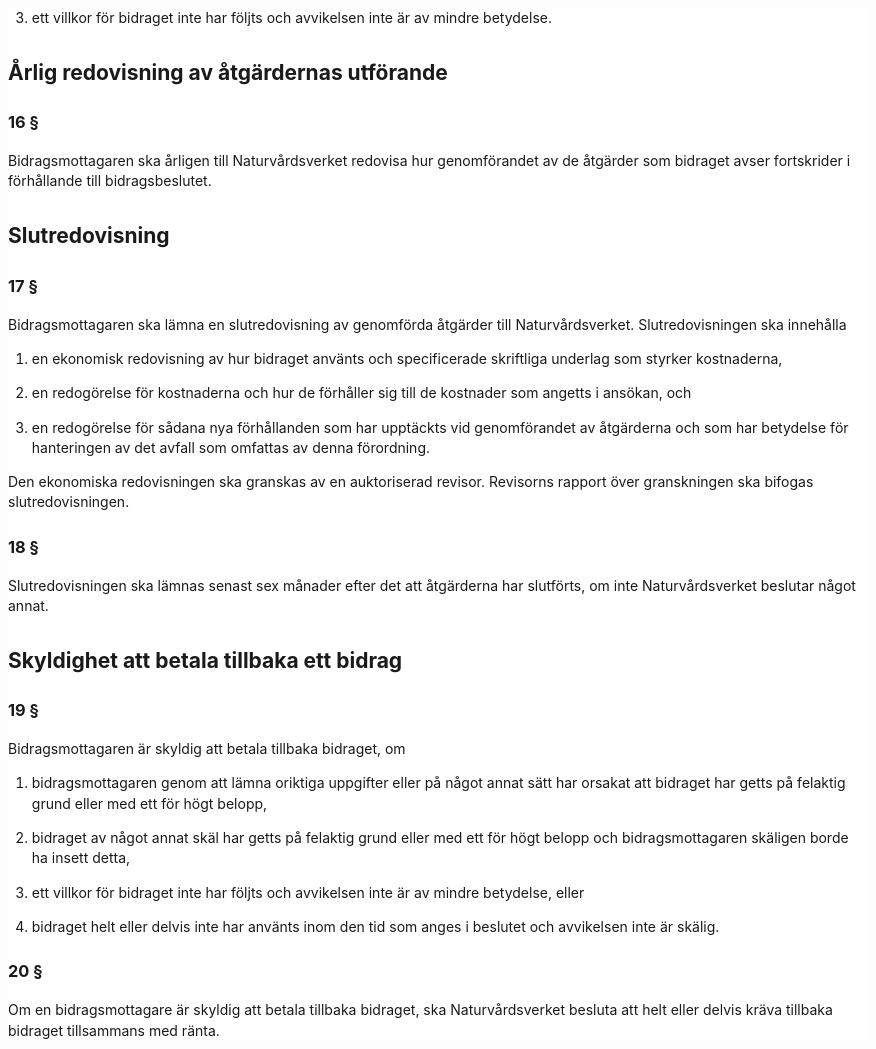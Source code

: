 3. ett villkor för bidraget inte har följts och avvikelsen inte är av mindre betydelse.

## Årlig redovisning av åtgärdernas utförande

### 16 §

Bidragsmottagaren ska årligen till Naturvårdsverket redovisa hur genomförandet av de åtgärder som bidraget avser fortskrider i förhållande till bidragsbeslutet.

## Slutredovisning

### 17 §

Bidragsmottagaren ska lämna en slutredovisning av genomförda åtgärder till Naturvårdsverket. Slutredovisningen ska innehålla

1. en ekonomisk redovisning av hur bidraget använts och specificerade skriftliga underlag som styrker kostnaderna,

2. en redogörelse för kostnaderna och hur de förhåller sig till de kostnader som angetts i ansökan, och

3. en redogörelse för sådana nya förhållanden som har upptäckts vid genomförandet av åtgärderna och som har betydelse för hanteringen av det avfall som omfattas av denna förordning.

Den ekonomiska redovisningen ska granskas av en auktoriserad revisor. Revisorns rapport över granskningen ska bifogas slutredovisningen.

### 18 §

Slutredovisningen ska lämnas senast sex månader efter det att åtgärderna har slutförts, om inte Naturvårdsverket beslutar något annat.

## Skyldighet att betala tillbaka ett bidrag

### 19 §

Bidragsmottagaren är skyldig att betala tillbaka bidraget, om

1. bidragsmottagaren genom att lämna oriktiga uppgifter eller på något annat sätt har orsakat att bidraget har getts på felaktig grund eller med ett för högt belopp,

2. bidraget av något annat skäl har getts på felaktig grund eller med ett för högt belopp och bidragsmottagaren skäligen borde ha insett detta,

3. ett villkor för bidraget inte har följts och avvikelsen inte är av mindre betydelse, eller

4. bidraget helt eller delvis inte har använts inom den tid som anges i beslutet och avvikelsen inte är skälig.

### 20 §

Om en bidragsmottagare är skyldig att betala tillbaka bidraget, ska Naturvårdsverket besluta att helt eller delvis kräva tillbaka bidraget tillsammans med ränta.
